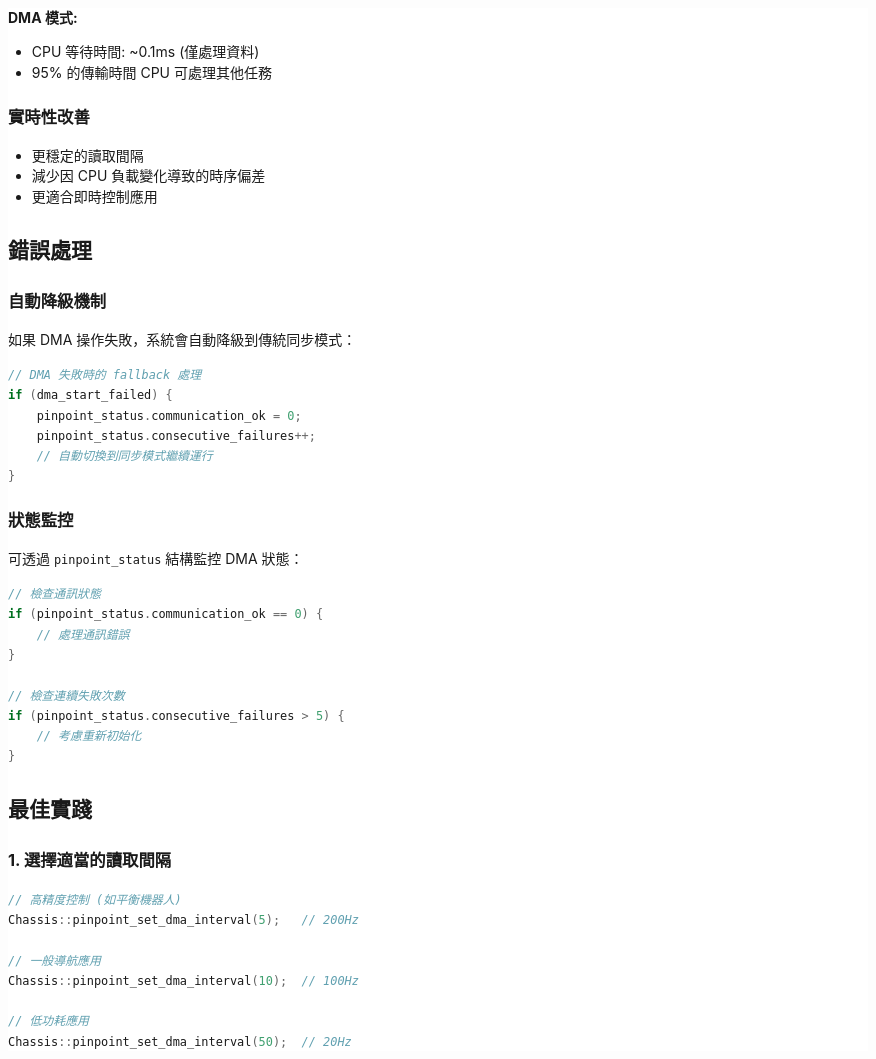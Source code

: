 **DMA 模式:**
- CPU 等待時間: ~0.1ms (僅處理資料)
- 95% 的傳輸時間 CPU 可處理其他任務

### 實時性改善

- 更穩定的讀取間隔
- 減少因 CPU 負載變化導致的時序偏差
- 更適合即時控制應用

## 錯誤處理

### 自動降級機制

如果 DMA 操作失敗，系統會自動降級到傳統同步模式：

```cpp
// DMA 失敗時的 fallback 處理
if (dma_start_failed) {
    pinpoint_status.communication_ok = 0;
    pinpoint_status.consecutive_failures++;
    // 自動切換到同步模式繼續運行
}
```

### 狀態監控

可透過 `pinpoint_status` 結構監控 DMA 狀態：

```cpp
// 檢查通訊狀態
if (pinpoint_status.communication_ok == 0) {
    // 處理通訊錯誤
}

// 檢查連續失敗次數
if (pinpoint_status.consecutive_failures > 5) {
    // 考慮重新初始化
}
```

## 最佳實踐

### 1. 選擇適當的讀取間隔

```cpp
// 高精度控制 (如平衡機器人)
Chassis::pinpoint_set_dma_interval(5);   // 200Hz

// 一般導航應用
Chassis::pinpoint_set_dma_interval(10);  // 100Hz

// 低功耗應用
Chassis::pinpoint_set_dma_interval(50);  // 20Hz
```
